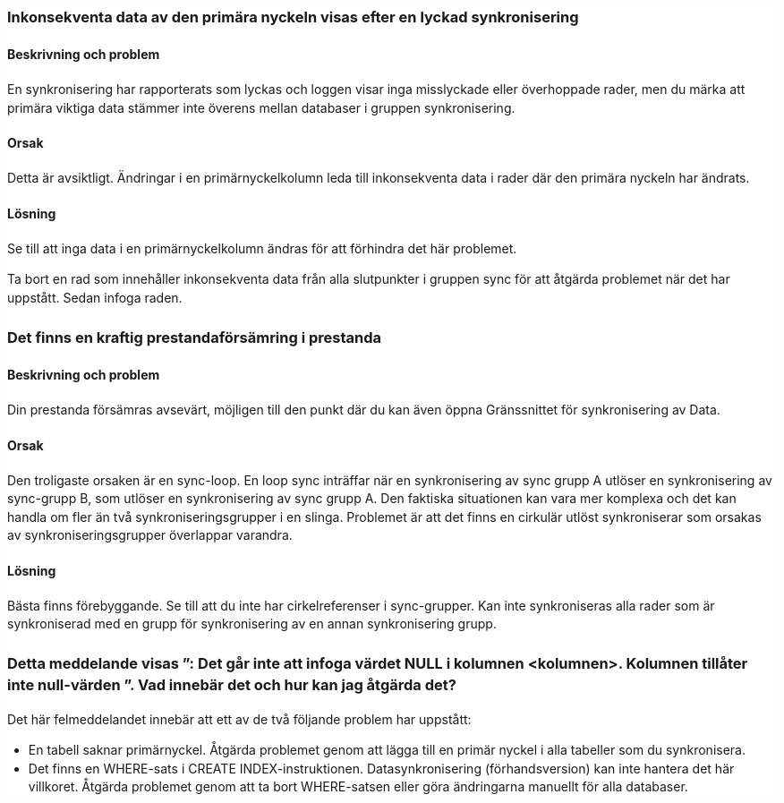 ### <a name="i-see-inconsistent-primary-key-data-after-a-successful-sync"></a>Inkonsekventa data av den primära nyckeln visas efter en lyckad synkronisering

#### <a name="description-and-symptoms"></a>Beskrivning och problem

En synkronisering har rapporterats som lyckas och loggen visar inga misslyckade eller överhoppade rader, men du märka att primära viktiga data stämmer inte överens mellan databaser i gruppen synkronisering.

#### <a name="cause"></a>Orsak

Detta är avsiktligt. Ändringar i en primärnyckelkolumn leda till inkonsekventa data i rader där den primära nyckeln har ändrats.

#### <a name="resolution"></a>Lösning

Se till att inga data i en primärnyckelkolumn ändras för att förhindra det här problemet.

Ta bort en rad som innehåller inkonsekventa data från alla slutpunkter i gruppen sync för att åtgärda problemet när det har uppstått. Sedan infoga raden.

### <a name="i-see-a-significant-degradation-in-performance"></a>Det finns en kraftig prestandaförsämring i prestanda

#### <a name="description-and-symptoms"></a>Beskrivning och problem

Din prestanda försämras avsevärt, möjligen till den punkt där du kan även öppna Gränssnittet för synkronisering av Data.

#### <a name="cause"></a>Orsak

Den troligaste orsaken är en sync-loop. En loop sync inträffar när en synkronisering av sync grupp A utlöser en synkronisering av sync-grupp B, som utlöser en synkronisering av sync grupp A. Den faktiska situationen kan vara mer komplexa och det kan handla om fler än två synkroniseringsgrupper i en slinga. Problemet är att det finns en cirkulär utlöst synkroniserar som orsakas av synkroniseringsgrupper överlappar varandra.

#### <a name="resolution"></a>Lösning

Bästa finns förebyggande. Se till att du inte har cirkelreferenser i sync-grupper. Kan inte synkroniseras alla rader som är synkroniserad med en grupp för synkronisering av en annan synkronisering grupp.

### <a name="i-see-this-message-cannot-insert-the-value-null-into-the-column-column-column-does-not-allow-nulls-what-does-this-mean-and-how-can-i-fix-it"></a>Detta meddelande visas ”: Det går inte att infoga värdet NULL i kolumnen \<kolumnen\>. Kolumnen tillåter inte null-värden ”. Vad innebär det och hur kan jag åtgärda det? 
Det här felmeddelandet innebär att ett av de två följande problem har uppstått:
-  En tabell saknar primärnyckel. Åtgärda problemet genom att lägga till en primär nyckel i alla tabeller som du synkronisera.
-  Det finns en WHERE-sats i CREATE INDEX-instruktionen. Datasynkronisering (förhandsversion) kan inte hantera det här villkoret. Åtgärda problemet genom att ta bort WHERE-satsen eller göra ändringarna manuellt för alla databaser. 
 